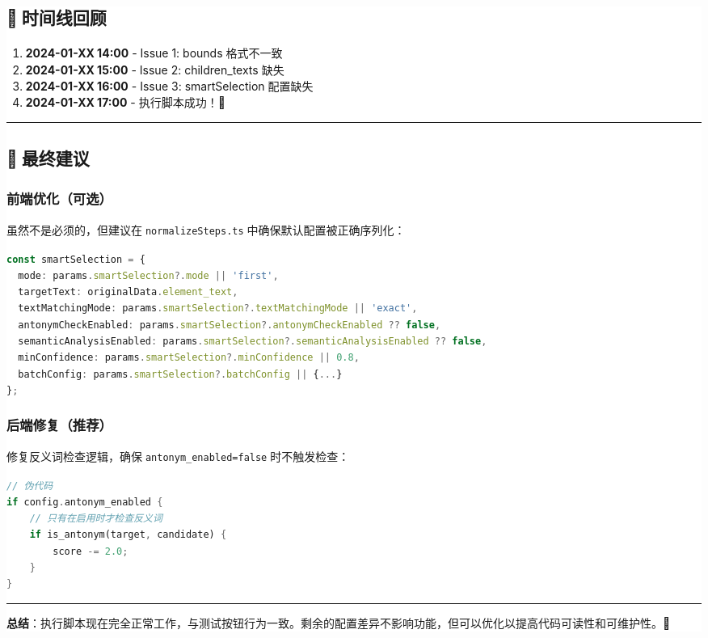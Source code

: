 
## 📅 时间线回顾

1. **2024-01-XX 14:00** - Issue 1: bounds 格式不一致
2. **2024-01-XX 15:00** - Issue 2: children_texts 缺失
3. **2024-01-XX 16:00** - Issue 3: smartSelection 配置缺失
4. **2024-01-XX 17:00** - 执行脚本成功！🎉

---

## 🎯 最终建议

### 前端优化（可选）

虽然不是必须的，但建议在 `normalizeSteps.ts` 中确保默认配置被正确序列化：

```typescript
const smartSelection = {
  mode: params.smartSelection?.mode || 'first',
  targetText: originalData.element_text,
  textMatchingMode: params.smartSelection?.textMatchingMode || 'exact',
  antonymCheckEnabled: params.smartSelection?.antonymCheckEnabled ?? false,
  semanticAnalysisEnabled: params.smartSelection?.semanticAnalysisEnabled ?? false,
  minConfidence: params.smartSelection?.minConfidence || 0.8,
  batchConfig: params.smartSelection?.batchConfig || {...}
};
```

### 后端修复（推荐）

修复反义词检查逻辑，确保 `antonym_enabled=false` 时不触发检查：

```rust
// 伪代码
if config.antonym_enabled {
    // 只有在启用时才检查反义词
    if is_antonym(target, candidate) {
        score -= 2.0;
    }
}
```

---

**总结**：执行脚本现在完全正常工作，与测试按钮行为一致。剩余的配置差异不影响功能，但可以优化以提高代码可读性和可维护性。🎉
